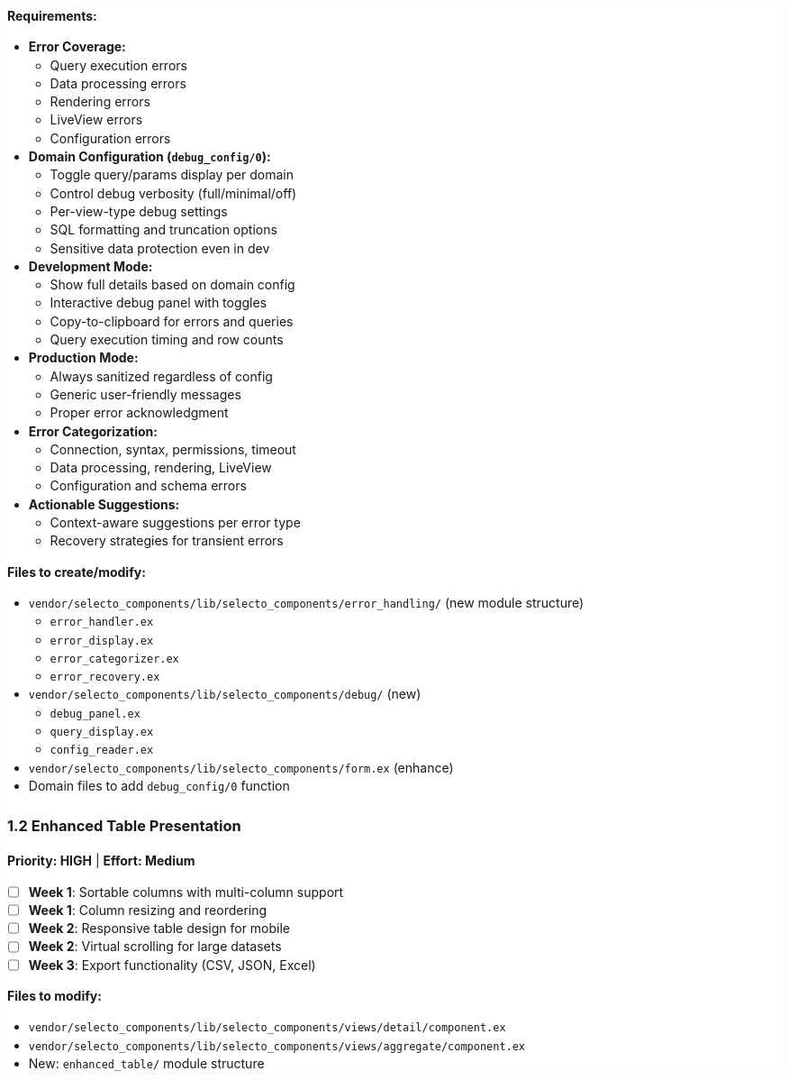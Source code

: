 **Requirements:**
- **Error Coverage:**
  - Query execution errors
  - Data processing errors
  - Rendering errors
  - LiveView errors
  - Configuration errors
- **Domain Configuration (`debug_config/0`):**
  - Toggle query/params display per domain
  - Control debug verbosity (full/minimal/off)
  - Per-view-type debug settings
  - SQL formatting and truncation options
  - Sensitive data protection even in dev
- **Development Mode:**
  - Show full details based on domain config
  - Interactive debug panel with toggles
  - Copy-to-clipboard for errors and queries
  - Query execution timing and row counts
- **Production Mode:**
  - Always sanitized regardless of config
  - Generic user-friendly messages
  - Proper error acknowledgment
- **Error Categorization:**
  - Connection, syntax, permissions, timeout
  - Data processing, rendering, LiveView
  - Configuration and schema errors
- **Actionable Suggestions:**
  - Context-aware suggestions per error type
  - Recovery strategies for transient errors

**Files to create/modify:**
- `vendor/selecto_components/lib/selecto_components/error_handling/` (new module structure)
  - `error_handler.ex`
  - `error_display.ex`
  - `error_categorizer.ex`
  - `error_recovery.ex`
- `vendor/selecto_components/lib/selecto_components/debug/` (new)
  - `debug_panel.ex`
  - `query_display.ex`
  - `config_reader.ex`
- `vendor/selecto_components/lib/selecto_components/form.ex` (enhance)
- Domain files to add `debug_config/0` function

### 1.2 Enhanced Table Presentation
**Priority: HIGH** | **Effort: Medium**
- [ ] **Week 1**: Sortable columns with multi-column support
- [ ] **Week 1**: Column resizing and reordering
- [ ] **Week 2**: Responsive table design for mobile
- [ ] **Week 2**: Virtual scrolling for large datasets
- [ ] **Week 3**: Export functionality (CSV, JSON, Excel)

**Files to modify:**
- `vendor/selecto_components/lib/selecto_components/views/detail/component.ex`
- `vendor/selecto_components/lib/selecto_components/views/aggregate/component.ex`
- New: `enhanced_table/` module structure
